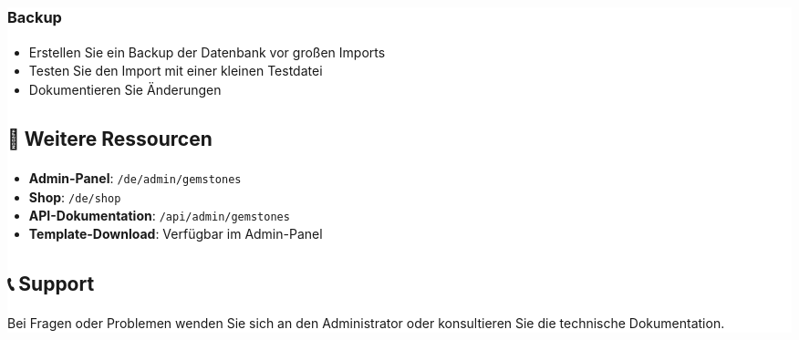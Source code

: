 ### Backup
- Erstellen Sie ein Backup der Datenbank vor großen Imports
- Testen Sie den Import mit einer kleinen Testdatei
- Dokumentieren Sie Änderungen

## 🔗 Weitere Ressourcen

- **Admin-Panel**: `/de/admin/gemstones`
- **Shop**: `/de/shop`
- **API-Dokumentation**: `/api/admin/gemstones`
- **Template-Download**: Verfügbar im Admin-Panel

## 📞 Support

Bei Fragen oder Problemen wenden Sie sich an den Administrator oder konsultieren Sie die technische Dokumentation.
